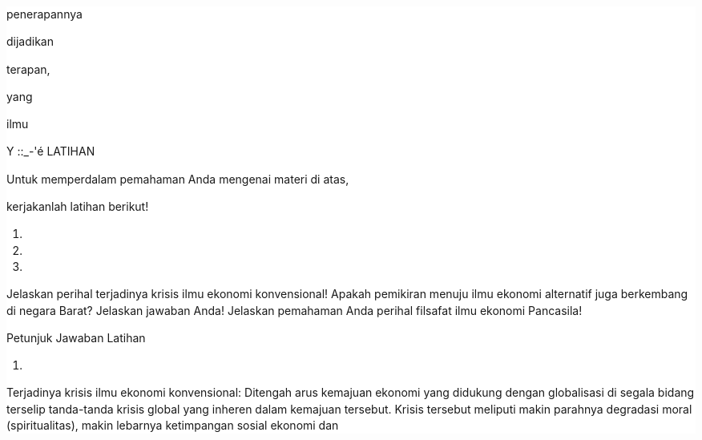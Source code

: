 penerapannya

dijadikan

terapan,

yang

ilmu

Y ::_-'é  LATIHAN

Untuk  memperdalam  pemahaman  Anda  mengenai  materi  di  atas,

kerjakanlah  latihan  berikut!

1)
2)

3)

Jelaskan  perihal  terjadinya  krisis  ilmu  ekonomi  konvensional!
Apakah  pemikiran  menuju  ilmu  ekonomi  alternatif  juga  berkembang  di
negara  Barat?  Jelaskan  jawaban  Anda!
Jelaskan  pemahaman  Anda  perihal  filsafat  ilmu  ekonomi  Pancasila!

Petunjuk  Jawaban  Latihan

1)

Terjadinya  krisis  ilmu  ekonomi  konvensional:
Ditengah  arus  kemajuan  ekonomi  yang  didukung  dengan  globalisasi  di
segala  bidang  terselip  tanda-tanda  krisis  global  yang  inheren  dalam
kemajuan  tersebut.  Krisis  tersebut  meliputi  makin  parahnya  degradasi
moral  (spiritualitas),  makin  lebarnya  ketimpangan  sosial  ekonomi  dan
